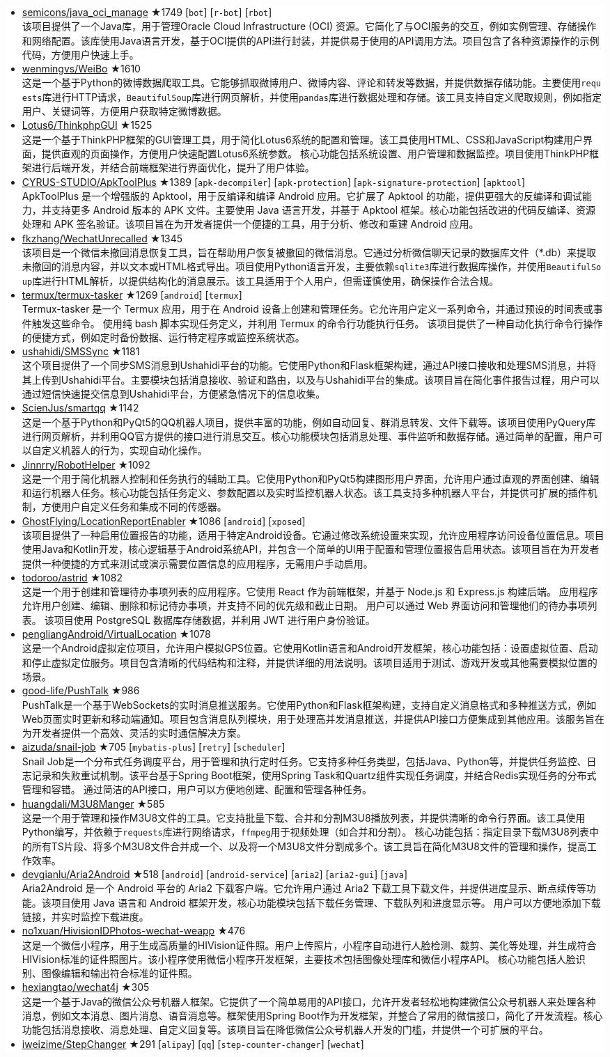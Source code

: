 - [semicons/java_oci_manage](https://github.com/semicons/java_oci_manage) ★1749 [`bot`] [`r-bot`] [`rbot`]  
  该项目提供了一个Java库，用于管理Oracle Cloud Infrastructure (OCI) 资源。它简化了与OCI服务的交互，例如实例管理、存储操作和网络配置。该库使用Java语言开发，基于OCI提供的API进行封装，并提供易于使用的API调用方法。项目包含了各种资源操作的示例代码，方便用户快速上手。
- [wenmingvs/WeiBo](https://github.com/wenmingvs/WeiBo) ★1610  
  这是一个基于Python的微博数据爬取工具。它能够抓取微博用户、微博内容、评论和转发等数据，并提供数据存储功能。主要使用`requests`库进行HTTP请求，`BeautifulSoup`库进行网页解析，并使用`pandas`库进行数据处理和存储。该工具支持自定义爬取规则，例如指定用户、关键词等，方便用户获取特定微博数据。
- [Lotus6/ThinkphpGUI](https://github.com/Lotus6/ThinkphpGUI) ★1525  
  这是一个基于ThinkPHP框架的GUI管理工具，用于简化Lotus6系统的配置和管理。该工具使用HTML、CSS和JavaScript构建用户界面，提供直观的页面操作，方便用户快速配置Lotus6系统参数。  核心功能包括系统设置、用户管理和数据监控。项目使用ThinkPHP框架进行后端开发，并结合前端框架进行界面优化，提升了用户体验。
- [CYRUS-STUDIO/ApkToolPlus](https://github.com/CYRUS-STUDIO/ApkToolPlus) ★1389 [`apk-decompiler`] [`apk-protection`] [`apk-signature-protection`] [`apktool`]  
  ApkToolPlus 是一个增强版的 Apktool，用于反编译和编译 Android 应用。它扩展了 Apktool 的功能，提供更强大的反编译和调试能力，并支持更多 Android 版本的 APK 文件。主要使用 Java 语言开发，并基于 Apktool 框架。核心功能包括改进的代码反编译、资源处理和 APK 签名验证。该项目旨在为开发者提供一个便捷的工具，用于分析、修改和重建 Android 应用。
- [fkzhang/WechatUnrecalled](https://github.com/fkzhang/WechatUnrecalled) ★1345  
  该项目是一个微信未撤回消息恢复工具，旨在帮助用户恢复被撤回的微信消息。它通过分析微信聊天记录的数据库文件（*.db）来提取未撤回的消息内容，并以文本或HTML格式导出。项目使用Python语言开发，主要依赖`sqlite3`库进行数据库操作，并使用`BeautifulSoup`库进行HTML解析，以提供结构化的消息展示。该工具适用于个人用户，但需谨慎使用，确保操作合法合规。
- [termux/termux-tasker](https://github.com/termux/termux-tasker) ★1269 [`android`] [`termux`]  
  Termux-tasker 是一个 Termux 应用，用于在 Android 设备上创建和管理任务。它允许用户定义一系列命令，并通过预设的时间表或事件触发这些命令。  使用纯 bash 脚本实现任务定义，并利用 Termux 的命令行功能执行任务。  该项目提供了一种自动化执行命令行操作的便捷方式，例如定时备份数据、运行特定程序或监控系统状态。
- [ushahidi/SMSSync](https://github.com/ushahidi/SMSSync) ★1181  
  这个项目提供了一个同步SMS消息到Ushahidi平台的功能。它使用Python和Flask框架构建，通过API接口接收和处理SMS消息，并将其上传到Ushahidi平台。主要模块包括消息接收、验证和路由，以及与Ushahidi平台的集成。该项目旨在简化事件报告过程，用户可以通过短信快速提交信息到Ushahidi平台，方便紧急情况下的信息收集。
- [ScienJus/smartqq](https://github.com/ScienJus/smartqq) ★1142  
  这是一个基于Python和PyQt5的QQ机器人项目，提供丰富的功能，例如自动回复、群消息转发、文件下载等。该项目使用PyQuery库进行网页解析，并利用QQ官方提供的接口进行消息交互。核心功能模块包括消息处理、事件监听和数据存储。通过简单的配置，用户可以自定义机器人的行为，实现自动化操作。
- [Jinnrry/RobotHelper](https://github.com/Jinnrry/RobotHelper) ★1092  
  这是一个用于简化机器人控制和任务执行的辅助工具。它使用Python和PyQt5构建图形用户界面，允许用户通过直观的界面创建、编辑和运行机器人任务。核心功能包括任务定义、参数配置以及实时监控机器人状态。该工具支持多种机器人平台，并提供可扩展的插件机制，方便用户自定义任务和集成不同的传感器。
- [GhostFlying/LocationReportEnabler](https://github.com/GhostFlying/LocationReportEnabler) ★1086 [`android`] [`xposed`]  
  该项目提供了一种启用位置报告的功能，适用于特定Android设备。它通过修改系统设置来实现，允许应用程序访问设备位置信息。项目使用Java和Kotlin开发，核心逻辑基于Android系统API，并包含一个简单的UI用于配置和管理位置报告启用状态。该项目旨在为开发者提供一种便捷的方式来测试或演示需要位置信息的应用程序，无需用户手动启用。
- [todoroo/astrid](https://github.com/todoroo/astrid) ★1082  
  这是一个用于创建和管理待办事项列表的应用程序。它使用 React 作为前端框架，并基于 Node.js 和 Express.js 构建后端。  应用程序允许用户创建、编辑、删除和标记待办事项，并支持不同的优先级和截止日期。  用户可以通过 Web 界面访问和管理他们的待办事项列表。  该项目使用 PostgreSQL 数据库存储数据，并利用 JWT 进行用户身份验证。
- [pengliangAndroid/VirtualLocation](https://github.com/pengliangAndroid/VirtualLocation) ★1078  
  这是一个Android虚拟定位项目，允许用户模拟GPS位置。它使用Kotlin语言和Android开发框架，核心功能包括：设置虚拟位置、启动和停止虚拟定位服务。项目包含清晰的代码结构和注释，并提供详细的用法说明。该项目适用于测试、游戏开发或其他需要模拟位置的场景。
- [good-life/PushTalk](https://github.com/good-life/PushTalk) ★986  
  PushTalk是一个基于WebSockets的实时消息推送服务。它使用Python和Flask框架构建，支持自定义消息格式和多种推送方式，例如Web页面实时更新和移动端通知。项目包含消息队列模块，用于处理高并发消息推送，并提供API接口方便集成到其他应用。该服务旨在为开发者提供一个高效、灵活的实时通信解决方案。
- [aizuda/snail-job](https://github.com/aizuda/snail-job) ★705 [`mybatis-plus`] [`retry`] [`scheduler`]  
  Snail Job是一个分布式任务调度平台，用于管理和执行定时任务。它支持多种任务类型，包括Java、Python等，并提供任务监控、日志记录和失败重试机制。该平台基于Spring Boot框架，使用Spring Task和Quartz组件实现任务调度，并结合Redis实现任务的分布式管理和容错。  通过简洁的API接口，用户可以方便地创建、配置和管理各种任务。
- [huangdali/M3U8Manger](https://github.com/huangdali/M3U8Manger) ★585  
  这是一个用于管理和操作M3U8文件的工具。它支持批量下载、合并和分割M3U8播放列表，并提供清晰的命令行界面。该工具使用Python编写，并依赖于`requests`库进行网络请求，`ffmpeg`用于视频处理（如合并和分割）。  核心功能包括：指定目录下载M3U8列表中的所有TS片段、将多个M3U8文件合并成一个、以及将一个M3U8文件分割成多个。该工具旨在简化M3U8文件的管理和操作，提高工作效率。
- [devgianlu/Aria2Android](https://github.com/devgianlu/Aria2Android) ★518 [`android`] [`android-service`] [`aria2`] [`aria2-gui`] [`java`]  
  Aria2Android 是一个 Android 平台的 Aria2 下载客户端。它允许用户通过 Aria2 下载工具下载文件，并提供进度显示、断点续传等功能。该项目使用 Java 语言和 Android 框架开发，核心功能模块包括下载任务管理、下载队列和进度显示等。  用户可以方便地添加下载链接，并实时监控下载进度。
- [no1xuan/HivisionIDPhotos-wechat-weapp](https://github.com/no1xuan/HivisionIDPhotos-wechat-weapp) ★476  
  这是一个微信小程序，用于生成高质量的HIVision证件照。用户上传照片，小程序自动进行人脸检测、裁剪、美化等处理，并生成符合HIVision标准的证件照图片。该小程序使用微信小程序开发框架，主要技术包括图像处理库和微信小程序API。  核心功能包括人脸识别、图像编辑和输出符合标准的证件照。
- [hexiangtao/wechat4j](https://github.com/hexiangtao/wechat4j) ★305  
  这是一个基于Java的微信公众号机器人框架。它提供了一个简单易用的API接口，允许开发者轻松地构建微信公众号机器人来处理各种消息，例如文本消息、图片消息、语音消息等。框架使用Spring Boot作为开发框架，并整合了常用的微信接口，简化了开发流程。核心功能包括消息接收、消息处理、自定义回复等。该项目旨在降低微信公众号机器人开发的门槛，并提供一个可扩展的平台。
- [iweizime/StepChanger](https://github.com/iweizime/StepChanger) ★291 [`alipay`] [`qq`] [`step-counter-changer`] [`wechat`]  